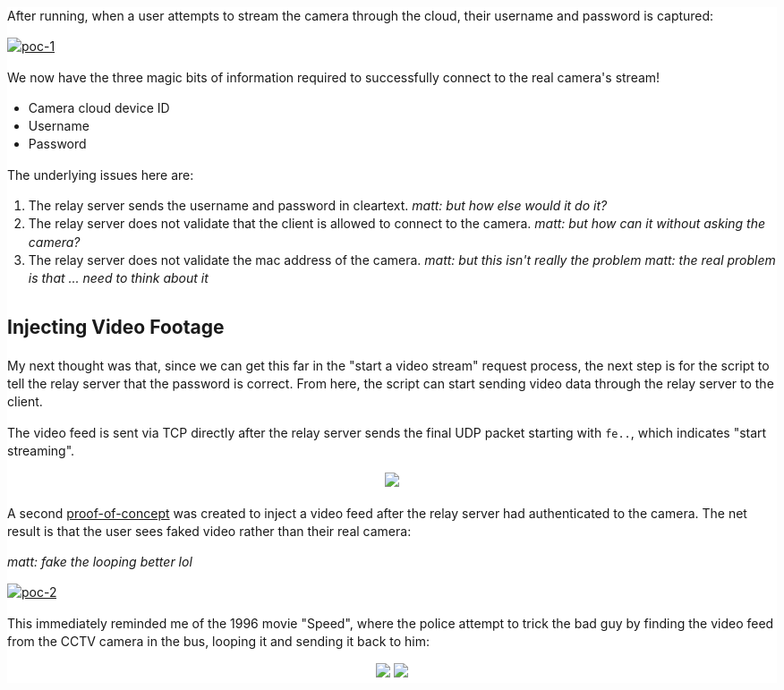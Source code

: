 After running, when a user attempts to stream the camera through the cloud, their username and password is captured:

[![poc-1](https://img.youtube.com/vi/DFWzTOUxXx0/0.jpg)](https://www.youtube.com/watch?v=DFWzTOUxXx0)

<p align="center">
  <video width="100%" height="100%" controls="true" allowfullscreen="true">
  <source src="" type="video/mp4">
</video>
</p>

We now have the three magic bits of information required to successfully connect to the real camera's stream!

- Camera cloud device ID
- Username
- Password

The underlying issues here are:

1. The relay server sends the username and password in cleartext. *matt: but how else would it do it?*
2. The relay server does not validate that the client is allowed to connect to the camera. *matt: but how can it without asking the camera?*
3. The relay server does not validate the mac address of the camera. *matt: but this isn't really the problem*
*matt: the real problem is that ... need to think about it*

## Injecting Video Footage
My next thought was that, since we can get this far in the "start a video stream" request process, the next step is for the script to tell the relay server that the password is correct. From here, the script can start sending video data through the relay server to the client.

The video feed is sent via TCP directly after the relay server sends the final UDP packet starting with `fe..`, which indicates "start streaming".

<p align="center">
  <img src="images/wireshark-start-videostream.png" />
</p>

A second [proof-of-concept](https://github.com/dunderhay/CCTV-v380-pro/blob/master/scripts/advertise-camera/poc2_injectVideo.py) was created to inject a video feed after the relay server had authenticated to the camera. The net result is that the user sees faked video rather than their real camera:

*matt: fake the looping better lol*

[![poc-2](https://img.youtube.com/vi/HJZgnQDDzSc/0.jpg)](https://www.youtube.com/watch?v=HJZgnQDDzSc)

This immediately reminded me of the 1996 movie "Speed", where the police attempt to trick the bad guy by finding the video feed from the CCTV camera in the bus, looping it and sending it back to him:

<p align="center">
  <img width="24%" src="images/speed-poster.jpg" />
  <img width="70%" src="images/speed-bus-loop.gif" />
</p>

